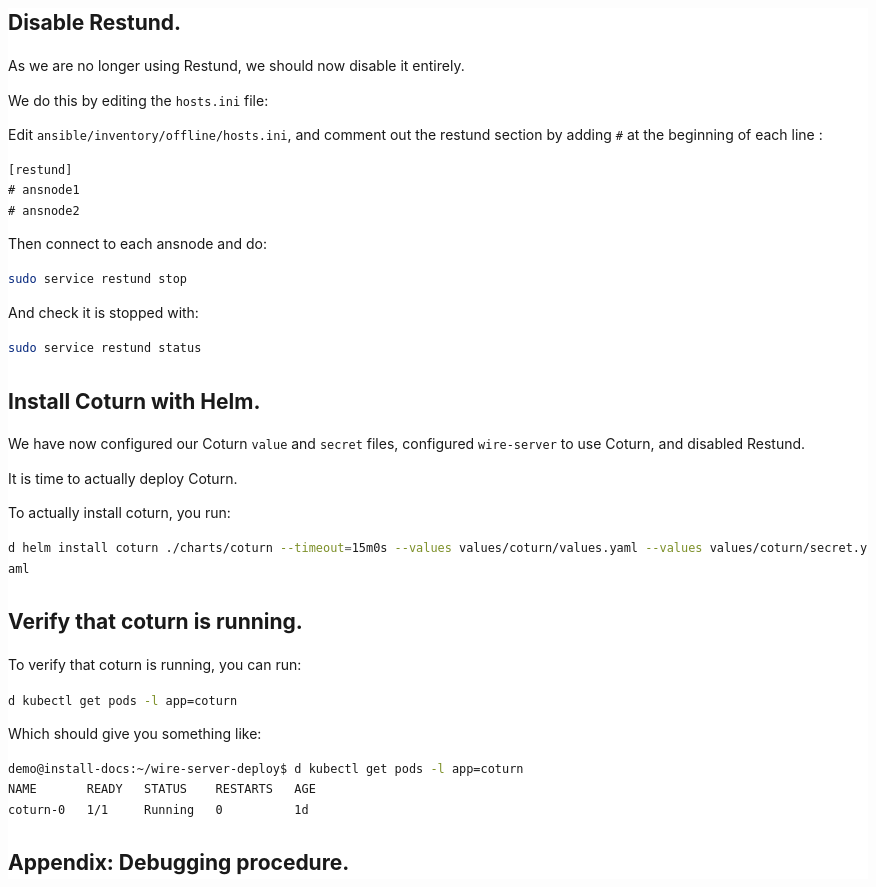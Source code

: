 ## Disable Restund.

As we are no longer using Restund, we should now disable it entirely.

We do this by editing the `hosts.ini` file:

Edit `ansible/inventory/offline/hosts.ini`, and comment out the restund section by adding `#` at the beginning of each line :

```
[restund]
# ansnode1
# ansnode2
```

Then connect to each ansnode and do:

```bash
sudo service restund stop
```

And check it is stopped with: 

```bash
sudo service restund status
```

## Install Coturn with Helm.

We have now configured our Coturn `value` and `secret` files, configured `wire-server` to use Coturn, and disabled Restund.

It is time to actually deploy Coturn.

To actually install coturn, you run:

```bash
d helm install coturn ./charts/coturn --timeout=15m0s --values values/coturn/values.yaml --values values/coturn/secret.yaml
```

## Verify that coturn is running.

To verify that coturn is running, you can run:

```bash
d kubectl get pods -l app=coturn
```

Which should give you something like:

```bash
demo@install-docs:~/wire-server-deploy$ d kubectl get pods -l app=coturn
NAME       READY   STATUS    RESTARTS   AGE
coturn-0   1/1     Running   0          1d
```

## Appendix: Debugging procedure.

